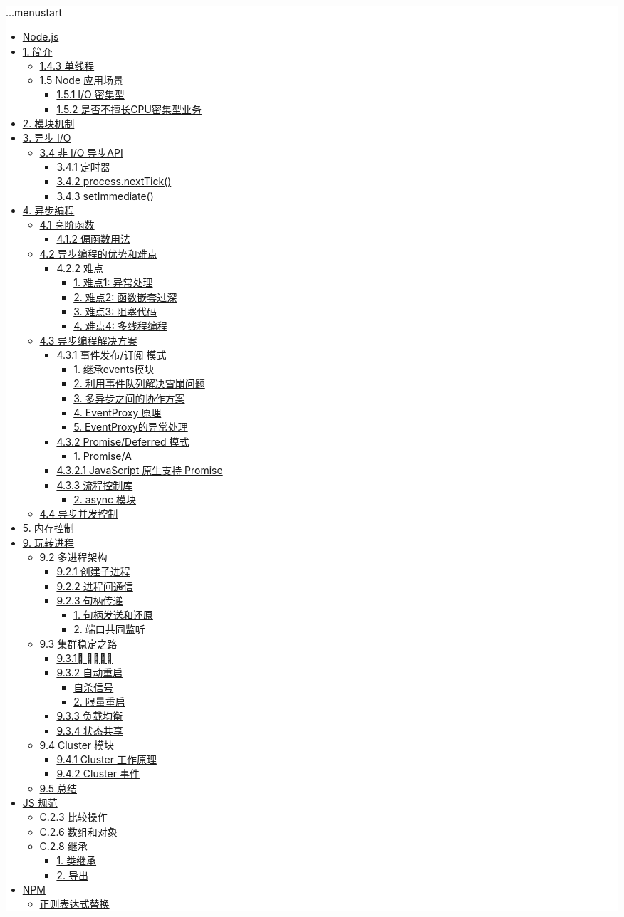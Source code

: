 ...menustart

 - [Node.js](#3b2819dd4c24eda2faf2052eef449551)
 - [1. 简介](#25970172060d4cb30529e42f3381e390)
     - [1.4.3 单线程](#f94e4aef98455fe6c3c572995ee8173d)
     - [1.5 Node 应用场景](#a371eba560ca50469627146fd5506f8a)
         - [1.5.1 I/O 密集型](#ef7ae775712dcc6ec2888d01b7b6189c)
         - [1.5.2 是否不擅长CPU密集型业务](#7f94465afa6516fbea09da8fc65f0022)
 - [2. 模块机制](#b5b4754699837a6839e68942ce084e48)
 - [3. 异步 I/O](#2367caed1a6e1e77cf9db86076f7aaa7)
     - [3.4 非 I/O 异步API](#2337531cc9139c59877ef36fbe2f3962)
         - [3.4.1 定时器](#31ac8a1326f32681e79abd3278bc69ac)
         - [3.4.2 process.nextTick()](#be8b5d001a7c00b8073f8f7e053440fa)
         - [3.4.3 setImmediate()](#04fa1451735bee3cf6caedd92bf2b1e2)
 - [4. 异步编程](#3d20eb4a2ae33e18c172493235772c67)
     - [4.1 高阶函数](#a4620b7af85eaa10c0a2df9696da3f31)
         - [4.1.2 偏函数用法](#39532868ebcb07b7a1891833339d5248)
     - [4.2 异步编程的优势和难点](#71ff94b3da3d6699c8e1a2a3dac5ce72)
         - [4.2.2 难点](#6562e98bb931f236fdb3e091ccea9d78)
             - [1. 难点1: 异常处理](#0e1a6cc5b16e25447f3676cf14c04aef)
             - [2. 难点2: 函数嵌套过深](#44705c9e7e56b500230516088df608d5)
             - [3. 难点3: 阻塞代码](#5eab8f1e7b69fe7c62c17d2f44bb1f6c)
             - [4. 难点4: 多线程编程](#ee5a42a7970b3edae9f7e8e6e5503d38)
     - [4.3 异步编程解决方案](#8ecb6a4c652752dfb8ee242f96ab5bf4)
         - [4.3.1 事件发布/订阅 模式](#88d41eeed95175364778a7a38b2eead0)
             - [1. 继承events模块](#d82777e48424864ec4352051f8666061)
             - [2. 利用事件队列解决雪崩问题](#319e41239eb876ed6d3d20a0354f119e)
             - [3. 多异步之间的协作方案](#e7c29eb75b8977147bad098916b1c34c)
             - [4. EventProxy 原理](#394e27f99b5a2939568813a50652e0d2)
             - [5. EventProxy的异常处理](#65d938e36eedd2876a6f17452dc959a7)
         - [4.3.2 Promise/Deferred 模式](#3773f3ef6511db68bb7a0305b7804a37)
             - [1. Promise/A](#06ec402fc85a1a0d551871ca8373f8a9)
         - [4.3.2.1 JavaScript 原生支持 Promise](#a076eefe6a0114acc06b5d1d730e6fb2)
         - [4.3.3 流程控制库](#cc7fbc3eae1133c3de0ce5ea8b5798da)
             - [2. async 模块](#f2137150612430950433017f8775c07a)
     - [4.4 异步并发控制](#b730a8c959f1d0c0b4f1e429d0a87d45)
 - [5. 内存控制](#8bd7c6f2d26215b3cf56aa262149a347)
 - [9. 玩转进程](#f2034d1194cb14b32dfd43ad3db3ef3a)
     - [9.2 多进程架构](#1e2a8f43da09b9e970bdfbd9995b5751)
         - [9.2.1 创建子进程](#394f2abd6f7bb2dcc7325eec4cbfe80f)
         - [9.2.2 进程间通信](#8aac8877e59cdc14e782c31f82d8f461)
         - [9.2.3 句柄传递](#88e977e004306ff315571b0b1e9efea1)
             - [1. 句柄发送和还原](#3d214d69419965e2a9cd55781db747c0)
             - [2. 端口共同监听](#617e0e8bcb553ff8fb4c13d5f1dd6a04)
     - [9.3 集群稳定之路](#580b016110dc238ba42ff6cef470f9bc)
         - [9.3.1􏰀 􏲒􏲓􏶎􏶏](#3722ffe26a10fb5330ec2d0c5809e401)
         - [9.3.2 自动重启](#26b69febcd523f91ed7df3f4b4af5c23)
             - [自杀信号](#6bcdd9159198086f18f0a641531859c8)
             - [2. 限量重启](#19e7bc0667e049833d1138b93611b7e1)
         - [9.3.3 负载均衡](#4ad0e6a3fe7b4262a75ada13106da44e)
         - [9.3.4 状态共享](#6898072c368861f2d840c640e3f9770a)
     - [9.4 Cluster 模块](#deb69daa8affa64afe0e85b120d622a2)
         - [9.4.1 Cluster 工作原理](#2a868bc8f903b6e33b76342f0bf5bd22)
         - [9.4.2 Cluster 事件](#8ebd1ca8e8de01263812a161bf26bc50)
     - [9.5 总结](#82daa52b91a58226f55dc91795b01097)
 - [JS 规范](#dcc5da07746efe166316fcbed0caf575)
     - [C.2.3 比较操作](#b99d8ee1b84b04125f1a4707817090d7)
     - [C.2.6 数组和对象](#ac5f03819112eb3a57eb8acdf7793560)
     - [C.2.8 继承](#4990f90b8d16b00619e6b52e995136d9)
         - [1. 类继承](#b1de39d2ae2b4cdf8933cb354409cd7d)
         - [2. 导出](#b20f9122c53dfd232e38443679d8b7ec)
 - [NPM](#00a5cdc4be82fd4ba549d52988ef9e14)
     - [正则表达式替换](#58649fadacd370d9b6ba4950e91f0833)
